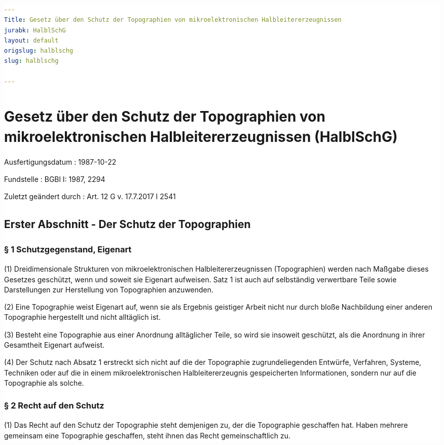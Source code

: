 ```yaml
---
Title: Gesetz über den Schutz der Topographien von mikroelektronischen Halbleitererzeugnissen
jurabk: HalblSchG
layout: default
origslug: halblschg
slug: halblschg

---
```


# Gesetz über den Schutz der Topographien von mikroelektronischen Halbleitererzeugnissen (HalblSchG)

Ausfertigungsdatum
:   1987-10-22

Fundstelle
:   BGBl I: 1987, 2294

Zuletzt geändert durch
:   Art. 12 G v. 17.7.2017 I 2541


## Erster Abschnitt - Der Schutz der Topographien



### § 1 Schutzgegenstand, Eigenart

(1) Dreidimensionale Strukturen von mikroelektronischen
Halbleitererzeugnissen (Topographien) werden nach Maßgabe dieses
Gesetzes geschützt, wenn und soweit sie Eigenart aufweisen. Satz 1 ist
auch auf selbständig verwertbare Teile sowie Darstellungen zur
Herstellung von Topographien anzuwenden.

(2) Eine Topographie weist Eigenart auf, wenn sie als Ergebnis
geistiger Arbeit nicht nur durch bloße Nachbildung einer anderen
Topographie hergestellt und nicht alltäglich ist.

(3) Besteht eine Topographie aus einer Anordnung alltäglicher Teile,
so wird sie insoweit geschützt, als die Anordnung in ihrer Gesamtheit
Eigenart aufweist.

(4) Der Schutz nach Absatz 1 erstreckt sich nicht auf die der
Topographie zugrundeliegenden Entwürfe, Verfahren, Systeme, Techniken
oder auf die in einem mikroelektronischen Halbleitererzeugnis
gespeicherten Informationen, sondern nur auf die Topographie als
solche.


### § 2 Recht auf den Schutz

(1) Das Recht auf den Schutz der Topographie steht demjenigen zu, der
die Topographie geschaffen hat. Haben mehrere gemeinsam eine
Topographie geschaffen, steht ihnen das Recht gemeinschaftlich zu.
